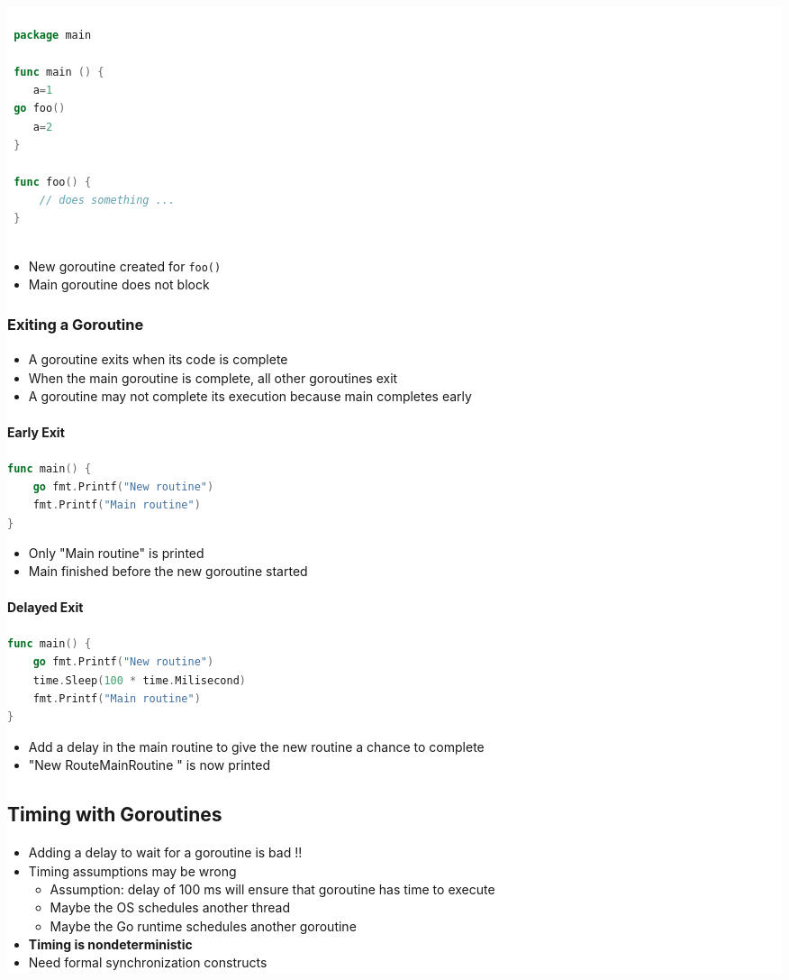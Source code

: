 ```go 

 package main

 func main () {
    a=1		                 
 go foo()	                 
    a=2
 }

 func foo() {
     // does something ... 
 }
 		  
```
- New goroutine created for `foo()`
- Main goroutine does not block


### Exiting a Goroutine

- A goroutine exits when its code is complete 
- When the main goroutine is complete, all other goroutines exit 
- A goroutine may not complete its execution because main completes early 

#### Early Exit

```go 
func main() {
	go fmt.Printf("New routine")
	fmt.Printf("Main routine")
}
```
- Only "Main routine" is printed 
- Main finished before the new goroutine started 


#### Delayed Exit


```go
func main() {
	go fmt.Printf("New routine")
	time.Sleep(100 * time.Milisecond)
	fmt.Printf("Main routine")
}
```

- Add a delay in the main routine to give the new routine a chance to complete 
- "New RouteMainRoutine " is now printed

## Timing with Goroutines 

- Adding a delay to wait for a goroutine is bad !! 
- Timing assumptions may be wrong 
  - Assumption: delay of 100 ms will ensure that goroutine has time to execute 
  - Maybe the OS schedules another thread 
  - Maybe the Go runtime schedules another goroutine
- __Timing is nondeterministic__
- Need formal synchronization constructs 

